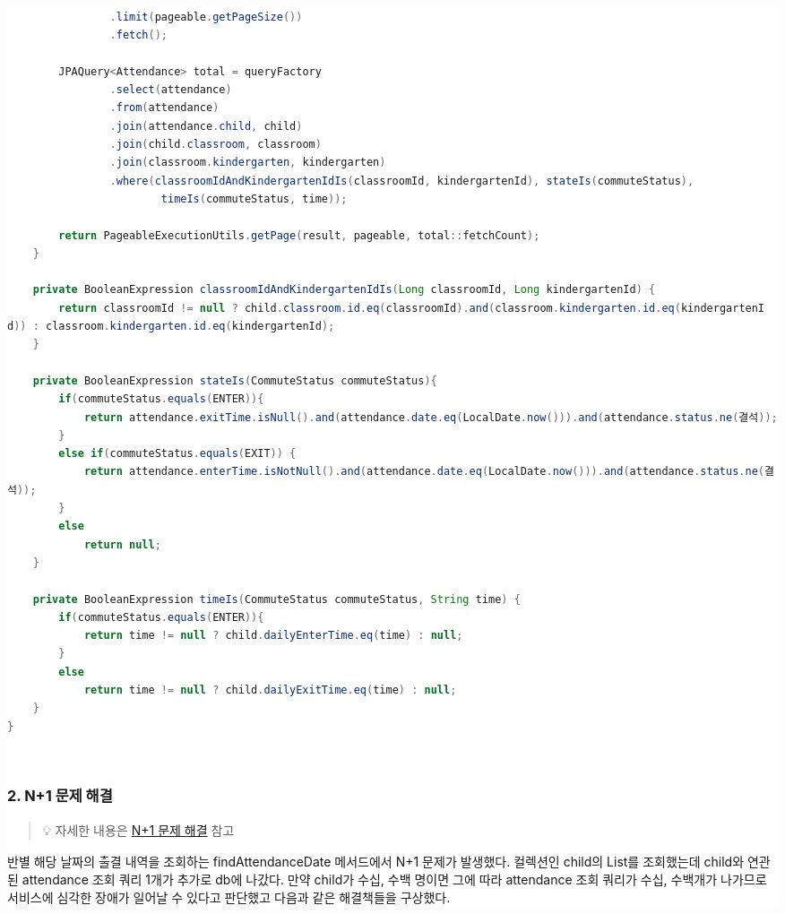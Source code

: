 ```java
                .limit(pageable.getPageSize())
                .fetch();

        JPAQuery<Attendance> total = queryFactory
                .select(attendance)
                .from(attendance)
                .join(attendance.child, child)
                .join(child.classroom, classroom)
                .join(classroom.kindergarten, kindergarten)
                .where(classroomIdAndKindergartenIdIs(classroomId, kindergartenId), stateIs(commuteStatus),
                        timeIs(commuteStatus, time));

        return PageableExecutionUtils.getPage(result, pageable, total::fetchCount);
    }

    private BooleanExpression classroomIdAndKindergartenIdIs(Long classroomId, Long kindergartenId) {
        return classroomId != null ? child.classroom.id.eq(classroomId).and(classroom.kindergarten.id.eq(kindergartenId)) : classroom.kindergarten.id.eq(kindergartenId);
    }

    private BooleanExpression stateIs(CommuteStatus commuteStatus){
        if(commuteStatus.equals(ENTER)){
            return attendance.exitTime.isNull().and(attendance.date.eq(LocalDate.now())).and(attendance.status.ne(결석));
        }
        else if(commuteStatus.equals(EXIT)) {
            return attendance.enterTime.isNotNull().and(attendance.date.eq(LocalDate.now())).and(attendance.status.ne(결석));
        }
        else
            return null;
    }

    private BooleanExpression timeIs(CommuteStatus commuteStatus, String time) {
        if(commuteStatus.equals(ENTER)){
            return time != null ? child.dailyEnterTime.eq(time) : null;
        }
        else
            return time != null ? child.dailyExitTime.eq(time) : null;
    }
}
```

</br>

### 2. N+1 문제 해결
>💡 자세한 내용은 [N+1 문제 해결](https://velog.io/@strangehoon/n1) 참고 

 반별 해당 날짜의 출결 내역을 조회하는 findAttendanceDate 메서드에서 N+1 문제가 발생했다. 컬렉션인 child의 List를 조회했는데 child와 연관된 attendance 조회 쿼리 1개가 추가로 db에 나갔다. 만약 child가 수십, 수백 명이면 그에 따라 attendance 조회 쿼리가 수십, 수백개가 나가므로 서비스에 심각한 장애가 일어날 수 있다고 판단했고 다음과 같은 해결책들을 구상했다.
